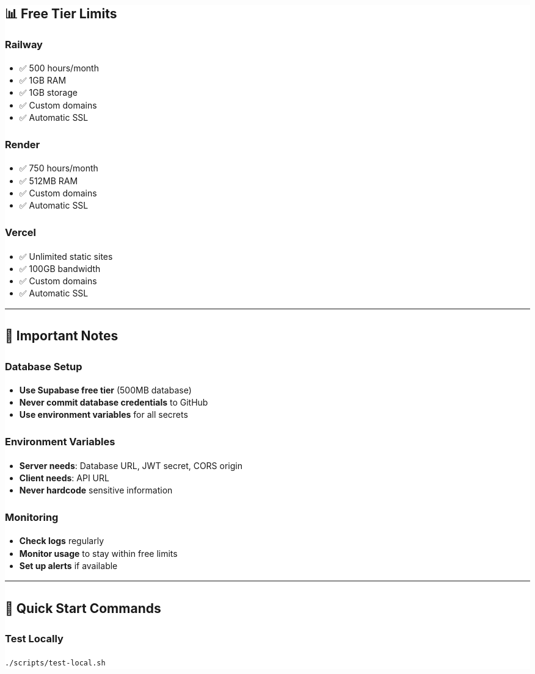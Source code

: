 
## 📊 Free Tier Limits

### Railway
- ✅ 500 hours/month
- ✅ 1GB RAM
- ✅ 1GB storage
- ✅ Custom domains
- ✅ Automatic SSL

### Render
- ✅ 750 hours/month
- ✅ 512MB RAM
- ✅ Custom domains
- ✅ Automatic SSL

### Vercel
- ✅ Unlimited static sites
- ✅ 100GB bandwidth
- ✅ Custom domains
- ✅ Automatic SSL

---

## 🚨 Important Notes

### Database Setup
- **Use Supabase free tier** (500MB database)
- **Never commit database credentials** to GitHub
- **Use environment variables** for all secrets

### Environment Variables
- **Server needs**: Database URL, JWT secret, CORS origin
- **Client needs**: API URL
- **Never hardcode** sensitive information

### Monitoring
- **Check logs** regularly
- **Monitor usage** to stay within free limits
- **Set up alerts** if available

---

## 🎯 Quick Start Commands

### Test Locally
```bash
./scripts/test-local.sh
```
